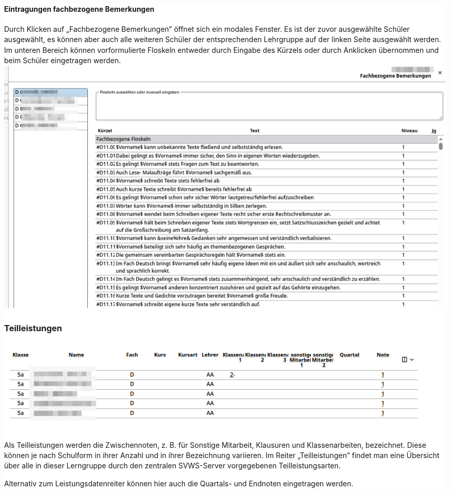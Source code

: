 #### Eintragungen fachbezogene Bemerkungen


Durch Klicken auf „Fachbezogene Bemerkungen” öffnet sich ein modales Fenster. Es ist der zuvor ausgewählte Schüler ausgewählt, es können aber auch alle weiteren Schüler der entsprechenden Lehrgruppe auf der linken Seite ausgewählt werden. Im unteren Bereich können vorformulierte Floskeln entweder durch Eingabe des Kürzels oder durch Anklicken übernommen und beim Schüler eingetragen werden. 
![WenomFachbezBem.png](graphics/WenomFachbezBem.png)



### Teilleistungen
![WenomTeilleistungen.png](graphics/WenomTeilleistungen.png)

Als Teilleistungen werden die Zwischennoten, z. B. für Sonstige Mitarbeit, Klausuren und Klassenarbeiten, bezeichnet. Diese können je nach Schulform in ihrer Anzahl und in ihrer Bezeichnung variieren. Im Reiter „Teilleistungen” findet man eine Übersicht über alle in dieser Lerngruppe durch den zentralen SVWS-Server vorgegebenen Teilleistungsarten. 

Alternativ zum Leistungsdatenreiter können hier auch die Quartals- und Endnoten eingetragen werden. 
